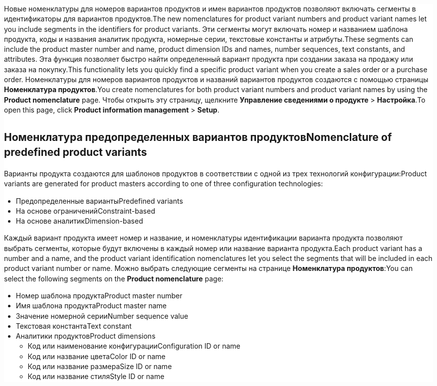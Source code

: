 <span data-ttu-id="5d0e7-109">Новые номенклатуры для номеров вариантов продуктов и имен вариантов продуктов позволяют включать сегменты в идентификаторы для вариантов продуктов.</span><span class="sxs-lookup"><span data-stu-id="5d0e7-109">The new nomenclatures for product variant numbers and product variant names let you include segments in the identifiers for product variants.</span></span> <span data-ttu-id="5d0e7-110">Эти сегменты могут включать номер и названием шаблона продукта, коды и названия аналитик продукта, номерные серии, текстовые константы и атрибуты.</span><span class="sxs-lookup"><span data-stu-id="5d0e7-110">These segments can include the product master number and name, product dimension IDs and names, number sequences, text constants, and attributes.</span></span> <span data-ttu-id="5d0e7-111">Эта функция позволяет быстро найти определенный вариант продукта при создании заказа на продажу или заказа на покупку.</span><span class="sxs-lookup"><span data-stu-id="5d0e7-111">This functionality lets you quickly find a specific product variant when you create a sales order or a purchase order.</span></span> <span data-ttu-id="5d0e7-112">Номенклатуры для номеров вариантов продуктов и названий вариантов продуктов создаются с помощью страницы **Номенклатура продуктов**.</span><span class="sxs-lookup"><span data-stu-id="5d0e7-112">You create nomenclatures for both product variant numbers and product variant names by using the **Product nomenclature** page.</span></span> <span data-ttu-id="5d0e7-113">Чтобы открыть эту страницу, щелкните **Управление сведениями о продукте** &gt; **Настройка**.</span><span class="sxs-lookup"><span data-stu-id="5d0e7-113">To open this page, click **Product information management** &gt; **Setup**.</span></span>

## <a name="nomenclature-of-predefined-product-variants"></a><span data-ttu-id="5d0e7-114">Номенклатура предопределенных вариантов продуктов</span><span class="sxs-lookup"><span data-stu-id="5d0e7-114">Nomenclature of predefined product variants</span></span>
<span data-ttu-id="5d0e7-115">Варианты продукта создаются для шаблонов продуктов в соответствии с одной из трех технологий конфигурации:</span><span class="sxs-lookup"><span data-stu-id="5d0e7-115">Product variants are generated for product masters according to one of three configuration technologies:</span></span>

-   <span data-ttu-id="5d0e7-116">Предопределенные варианты</span><span class="sxs-lookup"><span data-stu-id="5d0e7-116">Predefined variants</span></span>
-   <span data-ttu-id="5d0e7-117">На основе ограничений</span><span class="sxs-lookup"><span data-stu-id="5d0e7-117">Constraint-based</span></span>
-   <span data-ttu-id="5d0e7-118">На основе аналитик</span><span class="sxs-lookup"><span data-stu-id="5d0e7-118">Dimension-based</span></span>

<span data-ttu-id="5d0e7-119">Каждый вариант продукта имеет номер и название, и номенклатуры идентификации варианта продукта позволяют выбрать сегменты, которые будут включены в каждый номер или название варианта продукта.</span><span class="sxs-lookup"><span data-stu-id="5d0e7-119">Each product variant has a number and a name, and the product variant identification nomenclatures let you select the segments that will be included in each product variant number or name.</span></span> <span data-ttu-id="5d0e7-120">Можно выбрать следующие сегменты на странице **Номенклатура продуктов**:</span><span class="sxs-lookup"><span data-stu-id="5d0e7-120">You can select the following segments on the **Product nomenclature** page:</span></span>

-   <span data-ttu-id="5d0e7-121">Номер шаблона продукта</span><span class="sxs-lookup"><span data-stu-id="5d0e7-121">Product master number</span></span>
-   <span data-ttu-id="5d0e7-122">Имя шаблона продукта</span><span class="sxs-lookup"><span data-stu-id="5d0e7-122">Product master name</span></span>
-   <span data-ttu-id="5d0e7-123">Значение номерной серии</span><span class="sxs-lookup"><span data-stu-id="5d0e7-123">Number sequence value</span></span>
-   <span data-ttu-id="5d0e7-124">Текстовая константа</span><span class="sxs-lookup"><span data-stu-id="5d0e7-124">Text constant</span></span>
-   <span data-ttu-id="5d0e7-125">Аналитики продуктов</span><span class="sxs-lookup"><span data-stu-id="5d0e7-125">Product dimensions</span></span>
    -   <span data-ttu-id="5d0e7-126">Код или наименование конфигурации</span><span class="sxs-lookup"><span data-stu-id="5d0e7-126">Configuration ID or name</span></span>
    -   <span data-ttu-id="5d0e7-127">Код или название цвета</span><span class="sxs-lookup"><span data-stu-id="5d0e7-127">Color ID or name</span></span>
    -   <span data-ttu-id="5d0e7-128">Код или название размера</span><span class="sxs-lookup"><span data-stu-id="5d0e7-128">Size ID or name</span></span>
    -   <span data-ttu-id="5d0e7-129">Код или название стиля</span><span class="sxs-lookup"><span data-stu-id="5d0e7-129">Style ID or name</span></span>
